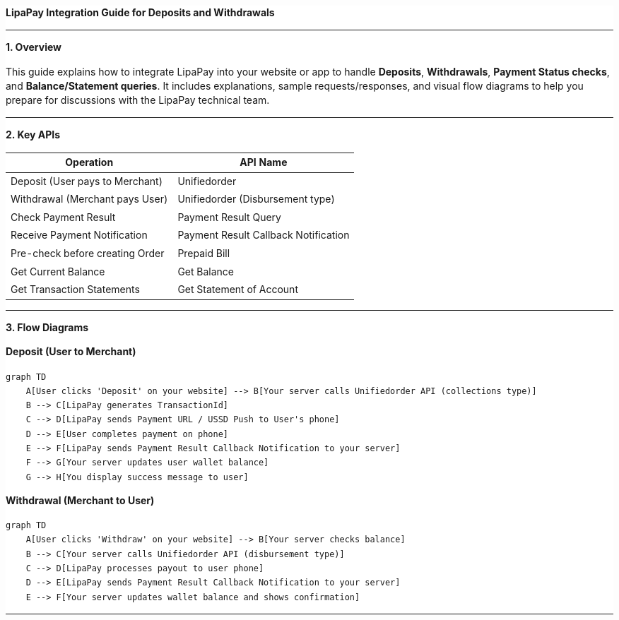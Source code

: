 **LipaPay Integration Guide for Deposits and Withdrawals**

---

**1. Overview**

This guide explains how to integrate LipaPay into your website or app to handle **Deposits**, **Withdrawals**, **Payment Status checks**, and **Balance/Statement queries**. It includes explanations, sample requests/responses, and visual flow diagrams to help you prepare for discussions with the LipaPay technical team.

---

**2. Key APIs**

| Operation                       | API Name                             |
| ------------------------------- | ------------------------------------ |
| Deposit (User pays to Merchant) | Unifiedorder                         |
| Withdrawal (Merchant pays User) | Unifiedorder (Disbursement type)     |
| Check Payment Result            | Payment Result Query                 |
| Receive Payment Notification    | Payment Result Callback Notification |
| Pre-check before creating Order | Prepaid Bill                         |
| Get Current Balance             | Get Balance                          |
| Get Transaction Statements      | Get Statement of Account             |

---

**3. Flow Diagrams**

**Deposit (User to Merchant)**

```mermaid
graph TD
    A[User clicks 'Deposit' on your website] --> B[Your server calls Unifiedorder API (collections type)]
    B --> C[LipaPay generates TransactionId]
    C --> D[LipaPay sends Payment URL / USSD Push to User's phone]
    D --> E[User completes payment on phone]
    E --> F[LipaPay sends Payment Result Callback Notification to your server]
    F --> G[Your server updates user wallet balance]
    G --> H[You display success message to user]
```

**Withdrawal (Merchant to User)**

```mermaid
graph TD
    A[User clicks 'Withdraw' on your website] --> B[Your server checks balance]
    B --> C[Your server calls Unifiedorder API (disbursement type)]
    C --> D[LipaPay processes payout to user phone]
    D --> E[LipaPay sends Payment Result Callback Notification to your server]
    E --> F[Your server updates wallet balance and shows confirmation]
```

---
